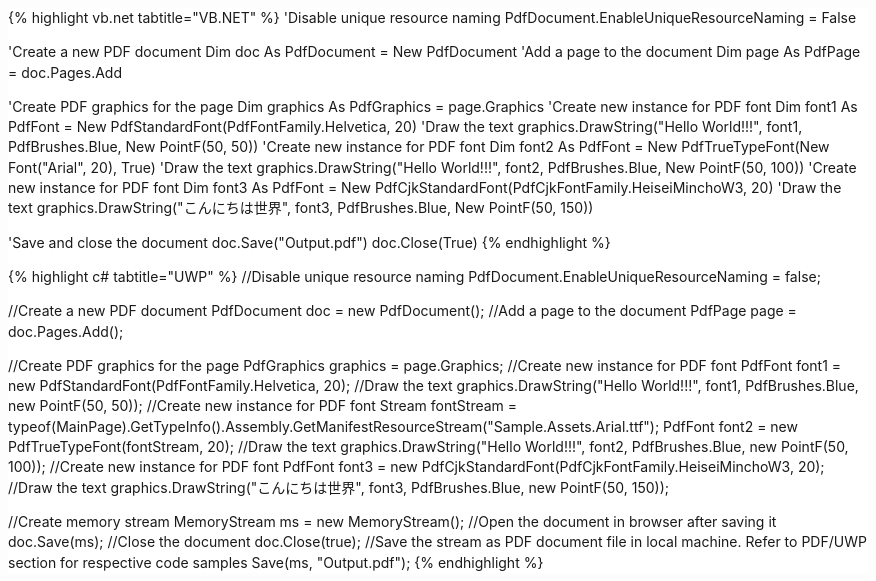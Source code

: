{% highlight vb.net tabtitle="VB.NET" %}
'Disable unique resource naming
PdfDocument.EnableUniqueResourceNaming = False

'Create a new PDF document
Dim doc As PdfDocument = New PdfDocument
'Add a page to the document
Dim page As PdfPage = doc.Pages.Add

'Create PDF graphics for the page
Dim graphics As PdfGraphics = page.Graphics
'Create new instance for PDF font
Dim font1 As PdfFont = New PdfStandardFont(PdfFontFamily.Helvetica, 20)
'Draw the text
graphics.DrawString("Hello World!!!", font1, PdfBrushes.Blue, New PointF(50, 50))
'Create new instance for PDF font
Dim font2 As PdfFont = New PdfTrueTypeFont(New Font("Arial", 20), True)
'Draw the text
graphics.DrawString("Hello World!!!", font2, PdfBrushes.Blue, New PointF(50, 100))
'Create new instance for PDF font
Dim font3 As PdfFont = New PdfCjkStandardFont(PdfCjkFontFamily.HeiseiMinchoW3, 20)
'Draw the text
graphics.DrawString("こんにちは世界", font3, PdfBrushes.Blue, New PointF(50, 150))

'Save and close the document
doc.Save("Output.pdf")
doc.Close(True)
{% endhighlight %}

{% highlight c# tabtitle="UWP" %}
//Disable unique resource naming
PdfDocument.EnableUniqueResourceNaming = false;

//Create a new PDF document
PdfDocument doc = new PdfDocument();
//Add a page to the document
PdfPage page = doc.Pages.Add();

//Create PDF graphics for the page
PdfGraphics graphics = page.Graphics;
//Create new instance for PDF font
PdfFont font1 = new PdfStandardFont(PdfFontFamily.Helvetica, 20);
//Draw the text
graphics.DrawString("Hello World!!!", font1, PdfBrushes.Blue, new PointF(50, 50));
//Create new instance for PDF font
Stream fontStream = typeof(MainPage).GetTypeInfo().Assembly.GetManifestResourceStream("Sample.Assets.Arial.ttf");
PdfFont font2 = new PdfTrueTypeFont(fontStream, 20);
//Draw the text
graphics.DrawString("Hello World!!!", font2, PdfBrushes.Blue, new PointF(50, 100));
//Create new instance for PDF font
PdfFont font3 = new PdfCjkStandardFont(PdfCjkFontFamily.HeiseiMinchoW3, 20);
//Draw the text
graphics.DrawString("こんにちは世界", font3, PdfBrushes.Blue, new PointF(50, 150));

//Create memory stream
MemoryStream ms = new MemoryStream();
//Open the document in browser after saving it
doc.Save(ms);
//Close the document
doc.Close(true);
//Save the stream as PDF document file in local machine. Refer to PDF/UWP section for respective code samples
Save(ms, "Output.pdf");
{% endhighlight %}
